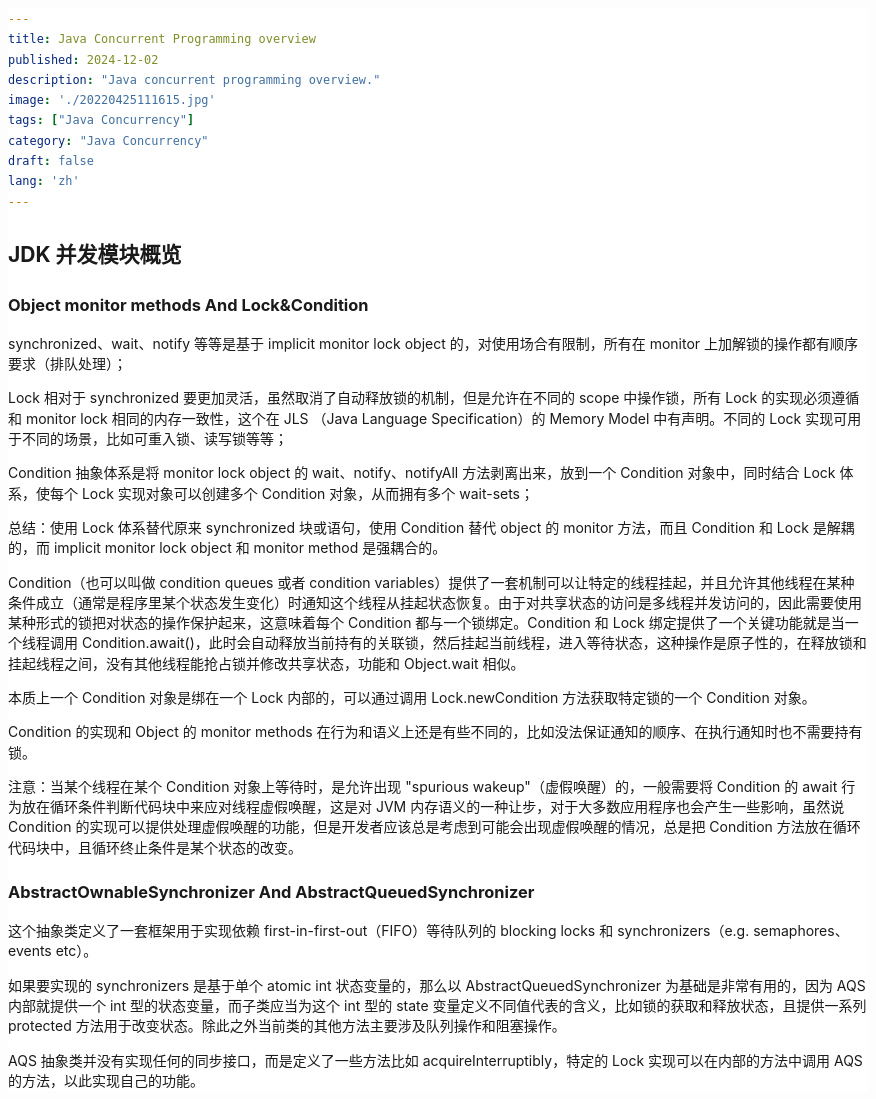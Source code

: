 ```yaml
---
title: Java Concurrent Programming overview
published: 2024-12-02
description: "Java concurrent programming overview."
image: './20220425111615.jpg'
tags: ["Java Concurrency"]
category: "Java Concurrency"
draft: false
lang: 'zh'
---
```


## JDK 并发模块概览

### Object monitor methods And Lock\&Condition

synchronized、wait、notify 等等是基于 implicit monitor lock object 的，对使用场合有限制，所有在 monitor 上加解锁的操作都有顺序要求（排队处理）；

Lock 相对于 synchronized 要更加灵活，虽然取消了自动释放锁的机制，但是允许在不同的 scope 中操作锁，所有 Lock 的实现必须遵循和 monitor lock 相同的内存一致性，这个在 JLS （Java Language Specification）的 Memory Model 中有声明。不同的 Lock 实现可用于不同的场景，比如可重入锁、读写锁等等；

Condition 抽象体系是将 monitor lock object 的 wait、notify、notifyAll 方法剥离出来，放到一个 Condition 对象中，同时结合 Lock 体系，使每个 Lock 实现对象可以创建多个 Condition 对象，从而拥有多个 wait-sets；

总结：使用 Lock 体系替代原来 synchronized 块或语句，使用 Condition 替代 object 的 monitor 方法，而且 Condition 和 Lock 是解耦的，而 implicit monitor lock object 和 monitor method 是强耦合的。

Condition（也可以叫做 condition queues 或者 condition variables）提供了一套机制可以让特定的线程挂起，并且允许其他线程在某种条件成立（通常是程序里某个状态发生变化）时通知这个线程从挂起状态恢复。由于对共享状态的访问是多线程并发访问的，因此需要使用某种形式的锁把对状态的操作保护起来，这意味着每个 Condition 都与一个锁绑定。Condition 和 Lock 绑定提供了一个关键功能就是当一个线程调用 Condition.await()，此时会自动释放当前持有的关联锁，然后挂起当前线程，进入等待状态，这种操作是原子性的，在释放锁和挂起线程之间，没有其他线程能抢占锁并修改共享状态，功能和 Object.wait 相似。

本质上一个 Condition 对象是绑在一个 Lock 内部的，可以通过调用 Lock.newCondition 方法获取特定锁的一个 Condition 对象。

Condition 的实现和 Object 的 monitor methods 在行为和语义上还是有些不同的，比如没法保证通知的顺序、在执行通知时也不需要持有锁。

注意：当某个线程在某个 Condition 对象上等待时，是允许出现 "spurious wakeup"（虚假唤醒）的，一般需要将 Condition 的 await 行为放在循环条件判断代码块中来应对线程虚假唤醒，这是对 JVM 内存语义的一种让步，对于大多数应用程序也会产生一些影响，虽然说 Condition 的实现可以提供处理虚假唤醒的功能，但是开发者应该总是考虑到可能会出现虚假唤醒的情况，总是把 Condition 方法放在循环代码块中，且循环终止条件是某个状态的改变。



### AbstractOwnableSynchronizer And AbstractQueuedSynchronizer

这个抽象类定义了一套框架用于实现依赖 first-in-first-out（FIFO）等待队列的 blocking locks 和 synchronizers（e.g. semaphores、events etc）。

如果要实现的 synchronizers 是基于单个 atomic int 状态变量的，那么以 AbstractQueuedSynchronizer 为基础是非常有用的，因为 AQS 内部就提供一个 int 型的状态变量，而子类应当为这个 int 型的 state 变量定义不同值代表的含义，比如锁的获取和释放状态，且提供一系列 protected 方法用于改变状态。除此之外当前类的其他方法主要涉及队列操作和阻塞操作。

AQS 抽象类并没有实现任何的同步接口，而是定义了一些方法比如 acquireInterruptibly，特定的 Lock 实现可以在内部的方法中调用 AQS 的方法，以此实现自己的功能。
